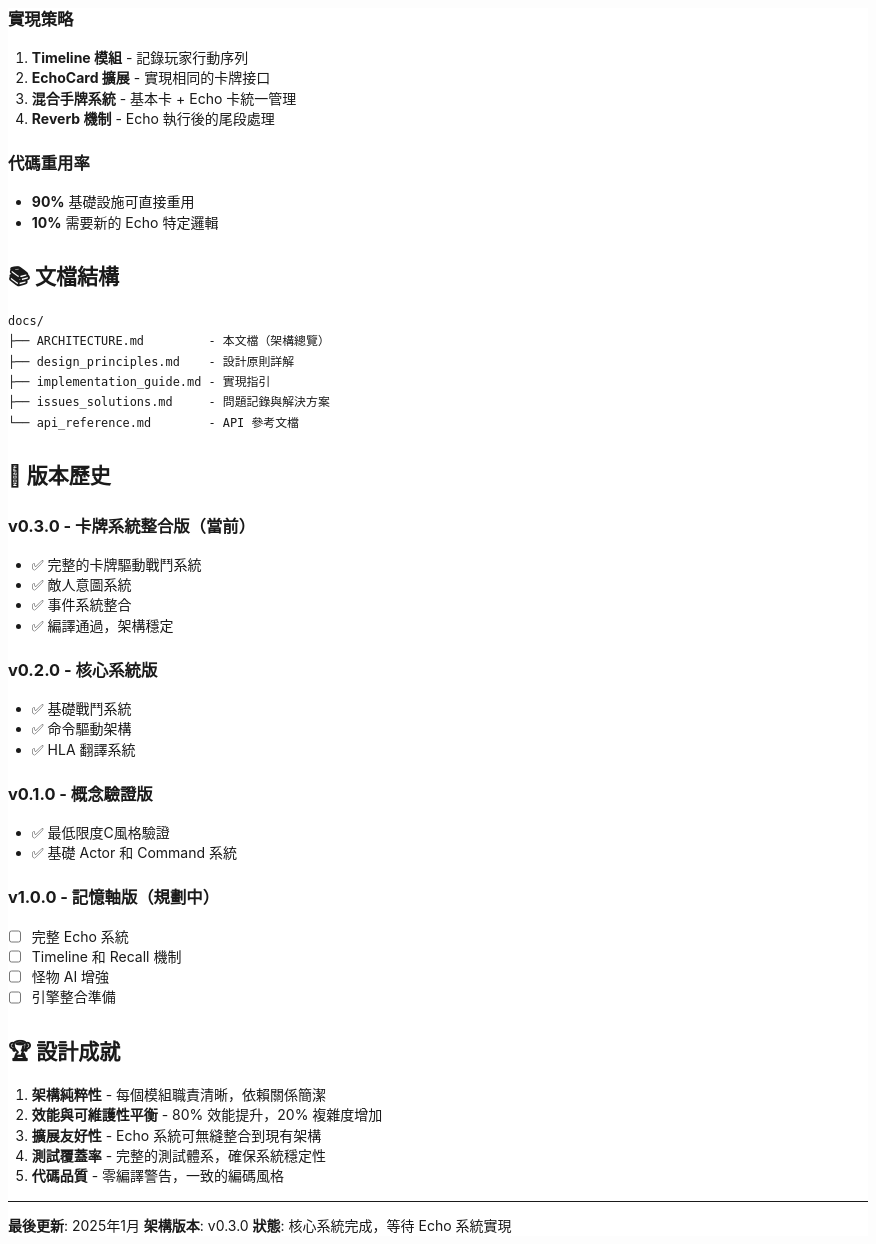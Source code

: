 ### 實現策略
1. **Timeline 模組** - 記錄玩家行動序列
2. **EchoCard 擴展** - 實現相同的卡牌接口
3. **混合手牌系統** - 基本卡 + Echo 卡統一管理
4. **Reverb 機制** - Echo 執行後的尾段處理

### 代碼重用率
- **90%** 基礎設施可直接重用
- **10%** 需要新的 Echo 特定邏輯

## 📚 文檔結構

```
docs/
├── ARCHITECTURE.md         - 本文檔（架構總覽）
├── design_principles.md    - 設計原則詳解
├── implementation_guide.md - 實現指引
├── issues_solutions.md     - 問題記錄與解決方案
└── api_reference.md        - API 參考文檔
```

## 🔄 版本歷史

### v0.3.0 - 卡牌系統整合版（當前）
- ✅ 完整的卡牌驅動戰鬥系統
- ✅ 敵人意圖系統
- ✅ 事件系統整合
- ✅ 編譯通過，架構穩定

### v0.2.0 - 核心系統版
- ✅ 基礎戰鬥系統
- ✅ 命令驅動架構
- ✅ HLA 翻譯系統

### v0.1.0 - 概念驗證版
- ✅ 最低限度C風格驗證
- ✅ 基礎 Actor 和 Command 系統

### v1.0.0 - 記憶軸版（規劃中）
- [ ] 完整 Echo 系統
- [ ] Timeline 和 Recall 機制
- [ ] 怪物 AI 增強
- [ ] 引擎整合準備

## 🏆 設計成就

1. **架構純粹性** - 每個模組職責清晰，依賴關係簡潔
2. **效能與可維護性平衡** - 80% 效能提升，20% 複雜度增加
3. **擴展友好性** - Echo 系統可無縫整合到現有架構
4. **測試覆蓋率** - 完整的測試體系，確保系統穩定性
5. **代碼品質** - 零編譯警告，一致的編碼風格

---

**最後更新**: 2025年1月
**架構版本**: v0.3.0
**狀態**: 核心系統完成，等待 Echo 系統實現